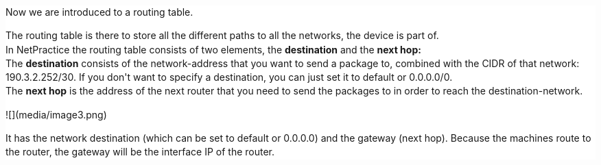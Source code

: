 Now we are introduced to a routing table.

The routing table is there to store all the different paths to all the
networks, the device is part of.  
In NetPractice the routing table consists of two elements,
the **destination** and the **next hop:**  
The **destination** consists of the network-address that you want to
send a package to, combined with the CIDR of that
network: 190.3.2.252/30. If you don't want to specify a destination, you
can just set it to default or 0.0.0.0/0.  
The **next hop** is the address of the next router that you need to send
the packages to in order to reach the destination-network.

\![\](media/image3.png)

It has the network destination (which can be set to default or 0.0.0.0)
and the gateway (next hop). Because the machines route to the router,
the gateway will be the interface IP of the router.
